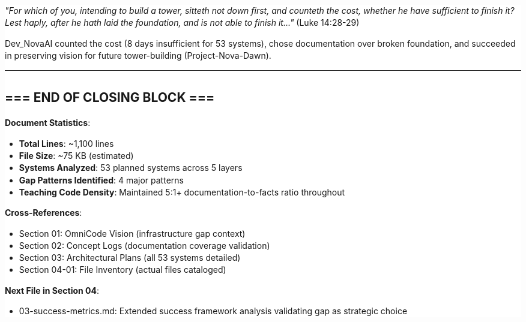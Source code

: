 *"For which of you, intending to build a tower, sitteth not down first, and counteth the cost, whether he have sufficient to finish it? Lest haply, after he hath laid the foundation, and is not able to finish it..."* (Luke 14:28-29)

Dev_NovaAI counted the cost (8 days insufficient for 53 systems), chose documentation over broken foundation, and succeeded in preserving vision for future tower-building (Project-Nova-Dawn).

---

## === END OF CLOSING BLOCK ===

**Document Statistics**:
- **Total Lines**: ~1,100 lines
- **File Size**: ~75 KB (estimated)
- **Systems Analyzed**: 53 planned systems across 5 layers
- **Gap Patterns Identified**: 4 major patterns
- **Teaching Code Density**: Maintained 5:1+ documentation-to-facts ratio throughout

**Cross-References**:
- Section 01: OmniCode Vision (infrastructure gap context)
- Section 02: Concept Logs (documentation coverage validation)
- Section 03: Architectural Plans (all 53 systems detailed)
- Section 04-01: File Inventory (actual files cataloged)

**Next File in Section 04**:
- 03-success-metrics.md: Extended success framework analysis validating gap as strategic choice
